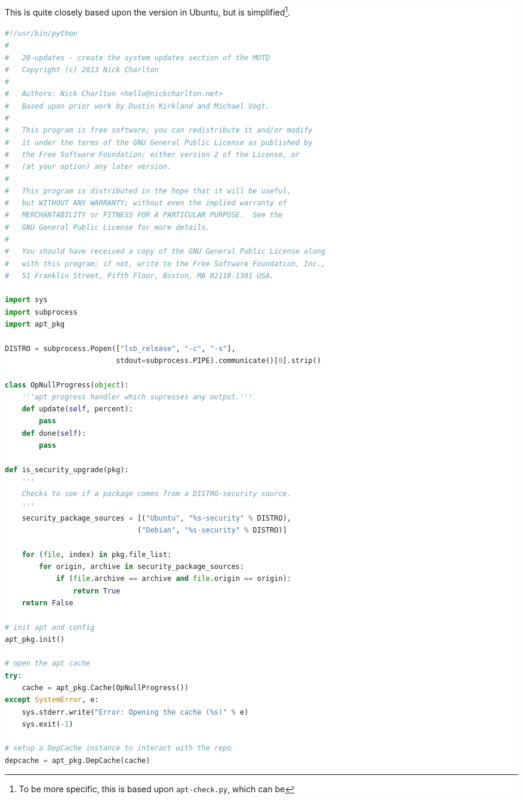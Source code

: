 This is quite closely based upon the version in Ubuntu, but is simplified[^aptcheck].

```python
#!/usr/bin/python
#
#   20-updates - create the system updates section of the MOTD
#   Copyright (c) 2013 Nick Charlton
#
#   Authors: Nick Charlton <hello@nickcharlton.net>
#   Based upon prior work by Dustin Kirkland and Michael Vogt.
#
#   This program is free software; you can redistribute it and/or modify
#   it under the terms of the GNU General Public License as published by
#   the Free Software Foundation; either version 2 of the License, or
#   (at your option) any later version.
#
#   This program is distributed in the hope that it will be useful,
#   but WITHOUT ANY WARRANTY; without even the implied warranty of
#   MERCHANTABILITY or FITNESS FOR A PARTICULAR PURPOSE.  See the
#   GNU General Public License for more details.
#
#   You should have received a copy of the GNU General Public License along
#   with this program; if not, write to the Free Software Foundation, Inc.,
#   51 Franklin Street, Fifth Floor, Boston, MA 02110-1301 USA.

import sys
import subprocess
import apt_pkg

DISTRO = subprocess.Popen(["lsb_release", "-c", "-s"],
                          stdout=subprocess.PIPE).communicate()[0].strip()

class OpNullProgress(object):
    '''apt progress handler which supresses any output.'''
    def update(self, percent):
        pass
    def done(self):
        pass

def is_security_upgrade(pkg):
    '''
    Checks to see if a package comes from a DISTRO-security source.
    '''
    security_package_sources = [("Ubuntu", "%s-security" % DISTRO),
                               ("Debian", "%s-security" % DISTRO)]

    for (file, index) in pkg.file_list:
        for origin, archive in security_package_sources:
            if (file.archive == archive and file.origin == origin):
                return True
    return False

# init apt and config
apt_pkg.init()

# open the apt cache
try:
    cache = apt_pkg.Cache(OpNullProgress())
except SystemError, e:
    sys.stderr.write("Error: Opening the cache (%s)" % e)
    sys.exit(-1)

# setup a DepCache instance to interact with the repo
depcache = apt_pkg.DepCache(cache)
```

[^aptcheck]: To be more specific, this is based upon `apt-check.py`, which can be
[^licensetext]: It also, sadly, means often there's more license text than actual
[sshbanner]: /posts/ssh-banner-debian.html
[motdcookbook]: https://github.com/opscode-cookbooks/motd-tail